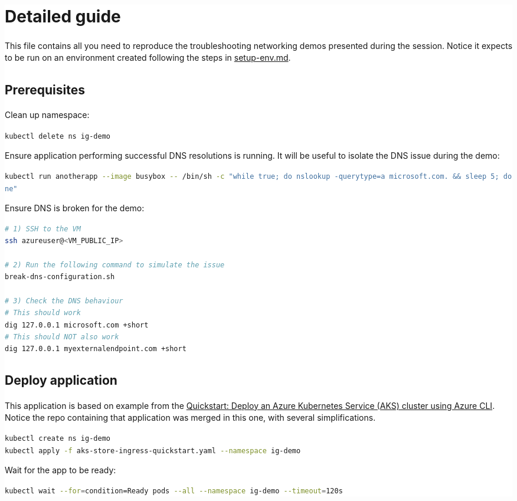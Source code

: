 # Detailed guide

This file contains all you need to reproduce the troubleshooting networking
demos presented during the session. Notice it expects to be run on an
environment created following the steps in [setup-env.md](setup-env.md).

## Prerequisites

Clean up namespace:

```bash
kubectl delete ns ig-demo
```

Ensure application performing successful DNS resolutions is running. It will be
useful to isolate the DNS issue during the demo:

```bash
kubectl run anotherapp --image busybox -- /bin/sh -c "while true; do nslookup -querytype=a microsoft.com. && sleep 5; done"
```

Ensure DNS is broken for the demo:

```bash
# 1) SSH to the VM
ssh azureuser@<VM_PUBLIC_IP>

# 2) Run the following command to simulate the issue
break-dns-configuration.sh

# 3) Check the DNS behaviour
# This should work
dig 127.0.0.1 microsoft.com +short
# This should NOT also work
dig 127.0.0.1 myexternalendpoint.com +short

```

## Deploy application

This application is based on example from the [Quickstart: Deploy an Azure
Kubernetes Service (AKS) cluster using Azure
CLI](https://learn.microsoft.com/en-us/azure/aks/learn/quick-kubernetes-deploy-cli). 
Notice the repo containing that application was merged in this one, with several
simplifications.

```bash
kubectl create ns ig-demo
kubectl apply -f aks-store-ingress-quickstart.yaml --namespace ig-demo
```

Wait for the app to be ready:

```bash
kubectl wait --for=condition=Ready pods --all --namespace ig-demo --timeout=120s
```
